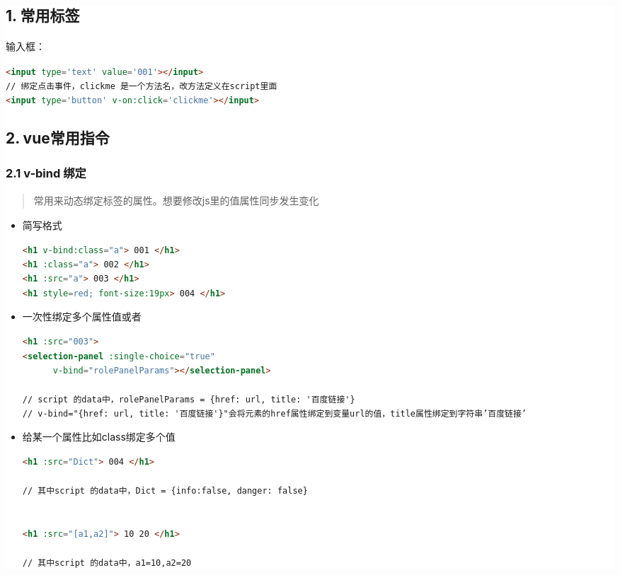 


## 1. 常用标签

输入框：

```html
<input type='text' value='001'></input>
// 绑定点击事件，clickme 是一个方法名，改方法定义在script里面
<input type='button' v-on:click='clickme'></input>
```





## 2. vue常用指令

### 2.1 v-bind 绑定

> 常用来动态绑定标签的属性。想要修改js里的值属性同步发生变化

- 简写格式

  ```html
  <h1 v-bind:class="a"> 001 </h1>
  <h1 :class="a"> 002 </h1>
  <h1 :src="a"> 003 </h1>
  <h1 style=red; font-size:19px> 004 </h1>
  
  ```

- 一次性绑定多个属性值或者

  ```html
  <h1 :src="003">
  <selection-panel :single-choice="true"
        v-bind="rolePanelParams"></selection-panel>
      
  // script 的data中，rolePanelParams = {href: url, title: '百度链接'}  
  // v-bind="{href: url, title: '百度链接'}"会将元素的href属性绑定到变量url的值，title属性绑定到字符串’百度链接’
  ```

- 给某一个属性比如class绑定多个值

  ```html
  <h1 :src="Dict"> 004 </h1>
  
  // 其中script 的data中，Dict = {info:false, danger: false}
  
  
  <h1 :src="[a1,a2]"> 10 20 </h1>
  
  // 其中script 的data中，a1=10,a2=20
  ```

  

